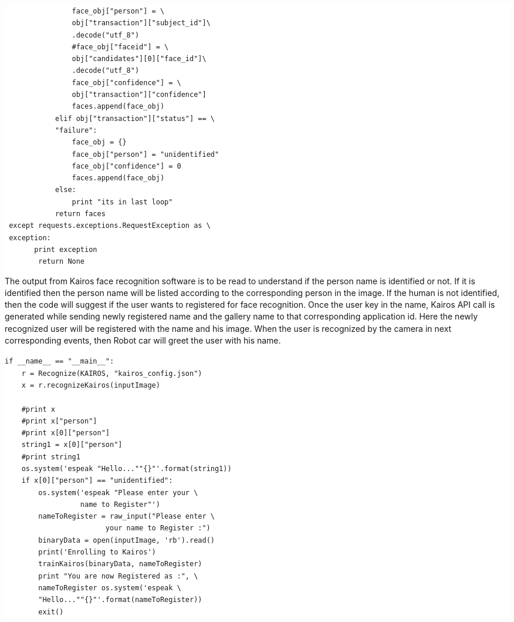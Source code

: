                     face_obj["person"] = \
                    obj["transaction"]["subject_id"]\
                    .decode("utf_8")
                    #face_obj["faceid"] = \
                    obj["candidates"][0]["face_id"]\
                    .decode("utf_8")
                    face_obj["confidence"] = \
                    obj["transaction"]["confidence"]
                    faces.append(face_obj)
                elif obj["transaction"]["status"] == \
                "failure":
                    face_obj = {}
                    face_obj["person"] = "unidentified"
                    face_obj["confidence"] = 0
                    faces.append(face_obj)
                else:
                    print "its in last loop"
                return faces
     except requests.exceptions.RequestException as \
     exception:
           print exception
            return None

The output from Kairos face recognition software is to be read to
understand if the person name is identified or not. If it is identified
then the person name will be listed according to the corresponding
person in the image. If the human is not identified, then the code will
suggest if the user wants to registered for face recognition. Once the
user key in the name, Kairos API call is generated while sending newly
registered name and the gallery name to that corresponding application
id. Here the newly recognized user will be registered with the name and
his image. When the user is recognized by the camera in next
corresponding events, then Robot car will greet the user with his name.

    if __name__ == "__main__":
        r = Recognize(KAIROS, "kairos_config.json")
        x = r.recognizeKairos(inputImage)
        
        #print x
        #print x["person"]
        #print x[0]["person"]
        string1 = x[0]["person"]
        #print string1
        os.system('espeak "Hello...""{}"'.format(string1))
        if x[0]["person"] == "unidentified":
            os.system('espeak "Please enter your \ 
                      name to Register"')
            nameToRegister = raw_input("Please enter \ 
                            your name to Register :")
            binaryData = open(inputImage, 'rb').read()
            print('Enrolling to Kairos')
            trainKairos(binaryData, nameToRegister)
            print "You are now Registered as :", \ 
            nameToRegister os.system('espeak \ 
            "Hello...""{}"'.format(nameToRegister))
            exit()
